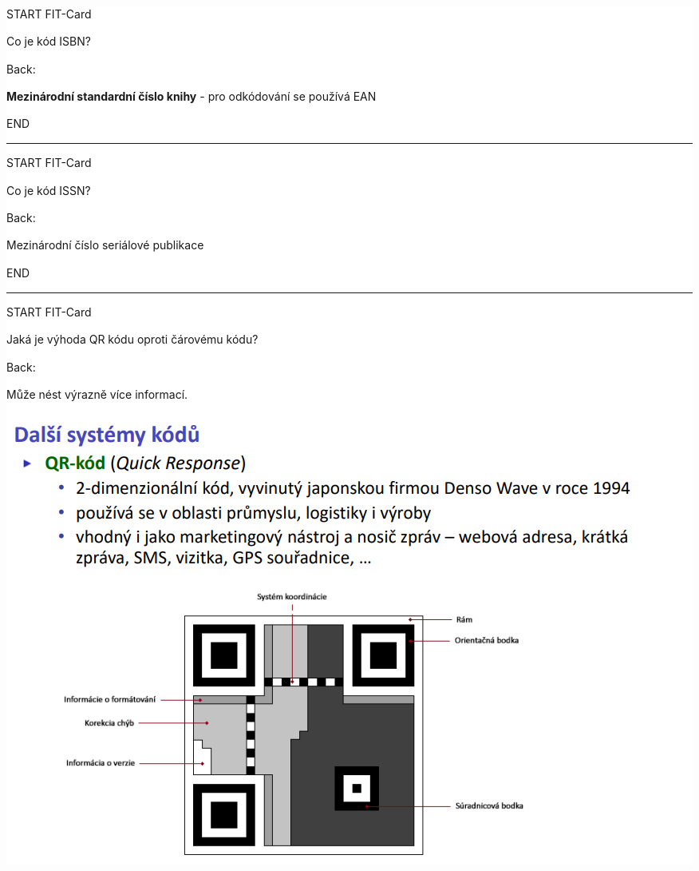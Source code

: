 
START
FIT-Card

Co je kód ISBN?

Back:

**Mezinárodní standardní číslo knihy** - pro odkódování se používá EAN

END

---


START
FIT-Card

Co je kód ISSN?

Back:

Mezinárodní číslo seriálové publikace

END

---


START
FIT-Card

Jaká je výhoda QR kódu oproti čárovému kódu?

Back:

Může nést výrazně více informací.


![](../../Assets/Pasted%20image%2020251021133009.png)
